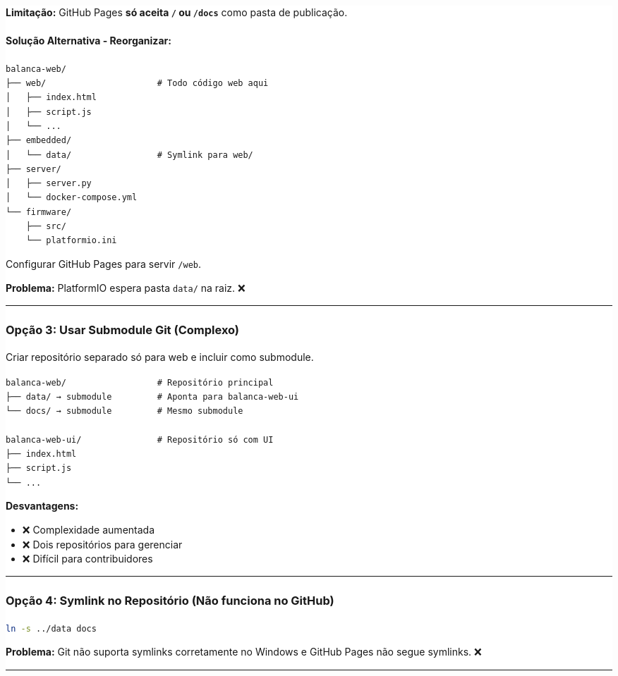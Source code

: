 **Limitação:** GitHub Pages **só aceita `/` ou `/docs`** como pasta de publicação.

#### Solução Alternativa - Reorganizar:
```
balanca-web/
├── web/                      # Todo código web aqui
│   ├── index.html
│   ├── script.js
│   └── ...
├── embedded/
│   └── data/                 # Symlink para web/
├── server/
│   ├── server.py
│   └── docker-compose.yml
└── firmware/
    ├── src/
    └── platformio.ini
```

Configurar GitHub Pages para servir `/web`.

**Problema:** PlatformIO espera pasta `data/` na raiz. ❌

---

### **Opção 3: Usar Submodule Git** (Complexo)

Criar repositório separado só para web e incluir como submodule.

```
balanca-web/                  # Repositório principal
├── data/ → submodule         # Aponta para balanca-web-ui
└── docs/ → submodule         # Mesmo submodule

balanca-web-ui/               # Repositório só com UI
├── index.html
├── script.js
└── ...
```

**Desvantagens:**
- ❌ Complexidade aumentada
- ❌ Dois repositórios para gerenciar
- ❌ Difícil para contribuidores

---

### **Opção 4: Symlink no Repositório** (Não funciona no GitHub)

```bash
ln -s ../data docs
```

**Problema:** Git não suporta symlinks corretamente no Windows e GitHub Pages não segue symlinks. ❌

---